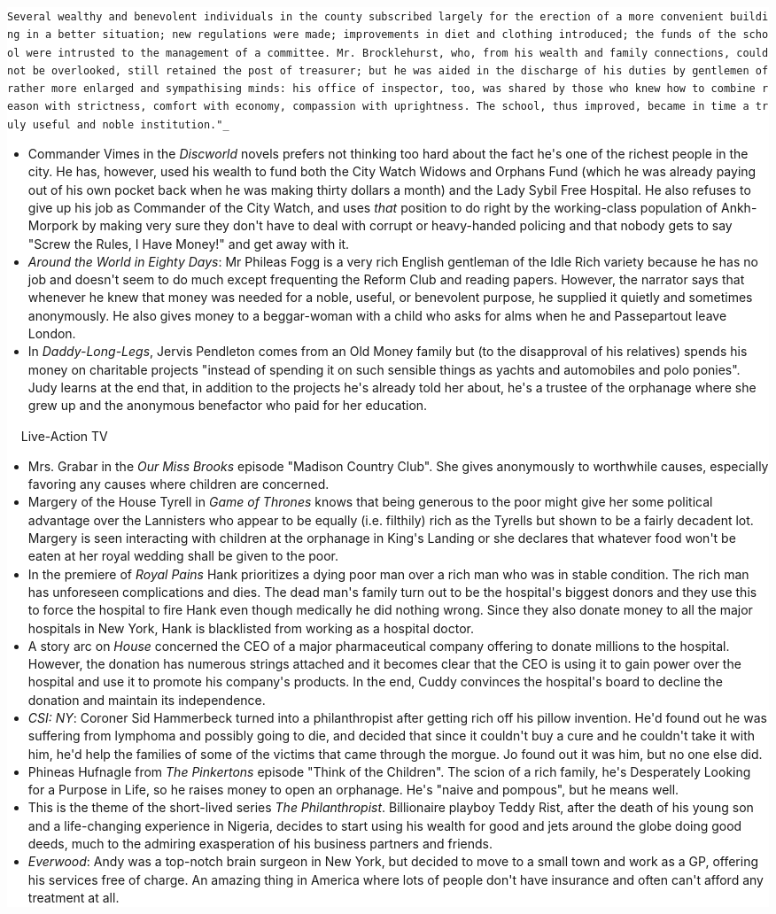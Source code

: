     Several wealthy and benevolent individuals in the county subscribed largely for the erection of a more convenient building in a better situation; new regulations were made; improvements in diet and clothing introduced; the funds of the school were intrusted to the management of a committee. Mr. Brocklehurst, who, from his wealth and family connections, could not be overlooked, still retained the post of treasurer; but he was aided in the discharge of his duties by gentlemen of rather more enlarged and sympathising minds: his office of inspector, too, was shared by those who knew how to combine reason with strictness, comfort with economy, compassion with uprightness. The school, thus improved, became in time a truly useful and noble institution."_
    
-   Commander Vimes in the _Discworld_ novels prefers not thinking too hard about the fact he's one of the richest people in the city. He has, however, used his wealth to fund both the City Watch Widows and Orphans Fund (which he was already paying out of his own pocket back when he was making thirty dollars a month) and the Lady Sybil Free Hospital. He also refuses to give up his job as Commander of the City Watch, and uses _that_ position to do right by the working-class population of Ankh-Morpork by making very sure they don't have to deal with corrupt or heavy-handed policing and that nobody gets to say "Screw the Rules, I Have Money!" and get away with it.
-   _Around the World in Eighty Days_: Mr Phileas Fogg is a very rich English gentleman of the Idle Rich variety because he has no job and doesn't seem to do much except frequenting the Reform Club and reading papers. However, the narrator says that whenever he knew that money was needed for a noble, useful, or benevolent purpose, he supplied it quietly and sometimes anonymously. He also gives money to a beggar-woman with a child who asks for alms when he and Passepartout leave London.
-   In _Daddy-Long-Legs_, Jervis Pendleton comes from an Old Money family but (to the disapproval of his relatives) spends his money on charitable projects "instead of spending it on such sensible things as yachts and automobiles and polo ponies". Judy learns at the end that, in addition to the projects he's already told her about, he's a trustee of the orphanage where she grew up and the anonymous benefactor who paid for her education.

    Live-Action TV 

-   Mrs. Grabar in the _Our Miss Brooks_ episode "Madison Country Club". She gives anonymously to worthwhile causes, especially favoring any causes where children are concerned.
-   Margery of the House Tyrell in _Game of Thrones_ knows that being generous to the poor might give her some political advantage over the Lannisters who appear to be equally (i.e. filthily) rich as the Tyrells but shown to be a fairly decadent lot. Margery is seen interacting with children at the orphanage in King's Landing or she declares that whatever food won't be eaten at her royal wedding shall be given to the poor.
-   In the premiere of _Royal Pains_ Hank prioritizes a dying poor man over a rich man who was in stable condition. The rich man has unforeseen complications and dies. The dead man's family turn out to be the hospital's biggest donors and they use this to force the hospital to fire Hank even though medically he did nothing wrong. Since they also donate money to all the major hospitals in New York, Hank is blacklisted from working as a hospital doctor.
-   A story arc on _House_ concerned the CEO of a major pharmaceutical company offering to donate millions to the hospital. However, the donation has numerous strings attached and it becomes clear that the CEO is using it to gain power over the hospital and use it to promote his company's products. In the end, Cuddy convinces the hospital's board to decline the donation and maintain its independence.
-   _CSI: NY_: Coroner Sid Hammerbeck turned into a philanthropist after getting rich off his pillow invention. He'd found out he was suffering from lymphoma and possibly going to die, and decided that since it couldn't buy a cure and he couldn't take it with him, he'd help the families of some of the victims that came through the morgue. Jo found out it was him, but no one else did.
-   Phineas Hufnagle from _The Pinkertons_ episode "Think of the Children". The scion of a rich family, he's Desperately Looking for a Purpose in Life, so he raises money to open an orphanage. He's "naive and pompous", but he means well.
-   This is the theme of the short-lived series _The Philanthropist_. Billionaire playboy Teddy Rist, after the death of his young son and a life-changing experience in Nigeria, decides to start using his wealth for good and jets around the globe doing good deeds, much to the admiring exasperation of his business partners and friends.
-   _Everwood_: Andy was a top-notch brain surgeon in New York, but decided to move to a small town and work as a GP, offering his services free of charge. An amazing thing in America where lots of people don't have insurance and often can't afford any treatment at all.
    